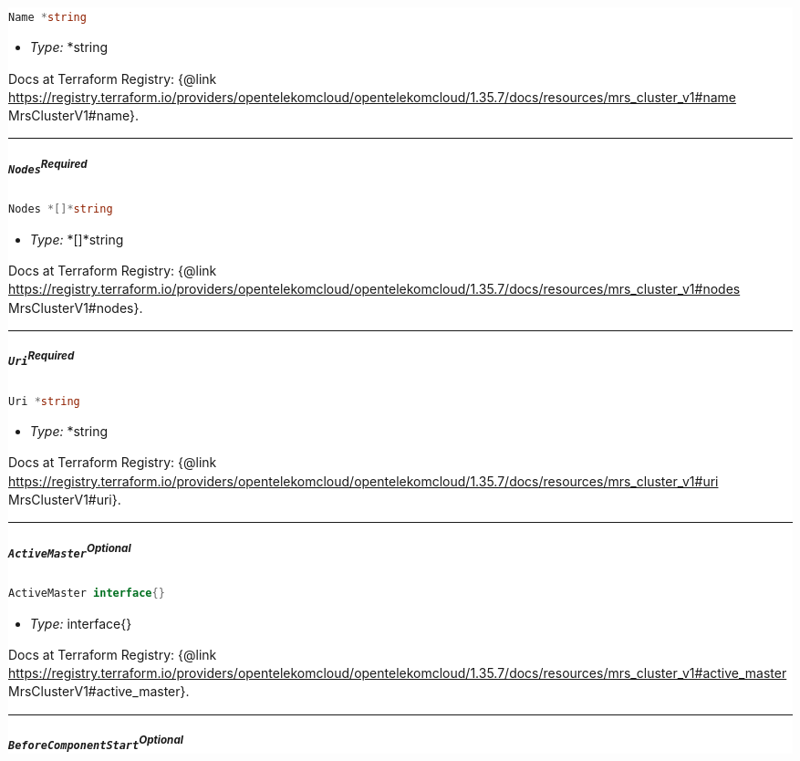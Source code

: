 ```go
Name *string
```

- *Type:* *string

Docs at Terraform Registry: {@link https://registry.terraform.io/providers/opentelekomcloud/opentelekomcloud/1.35.7/docs/resources/mrs_cluster_v1#name MrsClusterV1#name}.

---

##### `Nodes`<sup>Required</sup> <a name="Nodes" id="@cdktf/provider-opentelekomcloud.mrsClusterV1.MrsClusterV1BootstrapScripts.property.nodes"></a>

```go
Nodes *[]*string
```

- *Type:* *[]*string

Docs at Terraform Registry: {@link https://registry.terraform.io/providers/opentelekomcloud/opentelekomcloud/1.35.7/docs/resources/mrs_cluster_v1#nodes MrsClusterV1#nodes}.

---

##### `Uri`<sup>Required</sup> <a name="Uri" id="@cdktf/provider-opentelekomcloud.mrsClusterV1.MrsClusterV1BootstrapScripts.property.uri"></a>

```go
Uri *string
```

- *Type:* *string

Docs at Terraform Registry: {@link https://registry.terraform.io/providers/opentelekomcloud/opentelekomcloud/1.35.7/docs/resources/mrs_cluster_v1#uri MrsClusterV1#uri}.

---

##### `ActiveMaster`<sup>Optional</sup> <a name="ActiveMaster" id="@cdktf/provider-opentelekomcloud.mrsClusterV1.MrsClusterV1BootstrapScripts.property.activeMaster"></a>

```go
ActiveMaster interface{}
```

- *Type:* interface{}

Docs at Terraform Registry: {@link https://registry.terraform.io/providers/opentelekomcloud/opentelekomcloud/1.35.7/docs/resources/mrs_cluster_v1#active_master MrsClusterV1#active_master}.

---

##### `BeforeComponentStart`<sup>Optional</sup> <a name="BeforeComponentStart" id="@cdktf/provider-opentelekomcloud.mrsClusterV1.MrsClusterV1BootstrapScripts.property.beforeComponentStart"></a>

